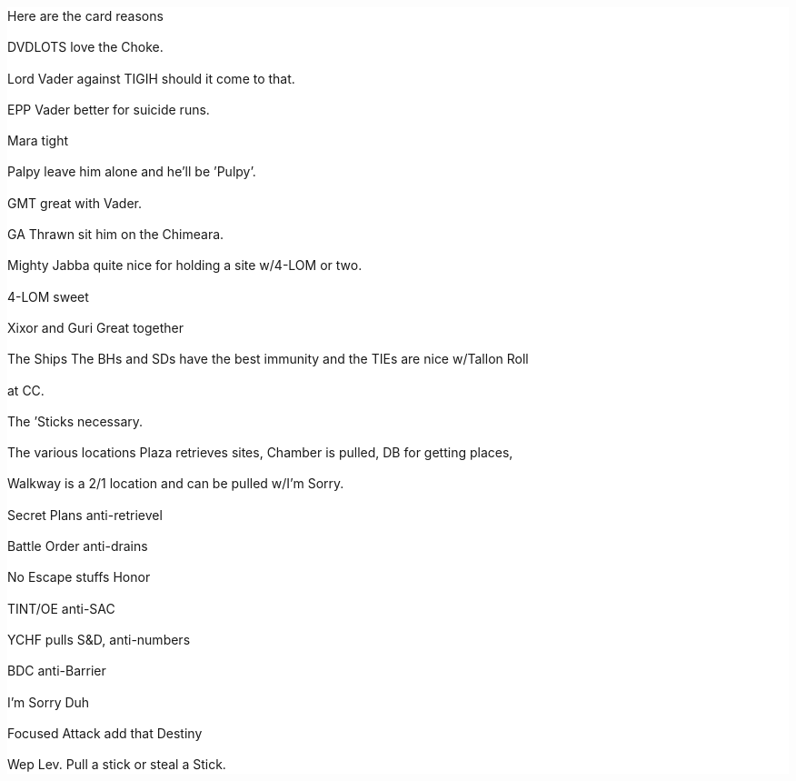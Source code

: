 
Here are the card reasons


DVDLOTS love the Choke.


Lord Vader against TIGIH should it come to that.


EPP Vader better for suicide runs.


Mara tight


Palpy leave him alone and he’ll be ’Pulpy’.


GMT great with Vader.


GA Thrawn sit him on the Chimeara.


Mighty Jabba quite nice for holding a site w/4-LOM or two.


4-LOM sweet


Xixor and Guri Great together


The Ships The BHs and SDs have the best immunity and the TIEs are nice w/Tallon Roll

at CC.


The ’Sticks necessary.


The various locations Plaza retrieves sites, Chamber is pulled, DB for getting places,

Walkway is a 2/1 location and can be pulled w/I’m Sorry.


Secret Plans anti-retrievel


Battle Order anti-drains


No Escape stuffs Honor


TINT/OE anti-SAC


YCHF pulls S&D, anti-numbers


BDC anti-Barrier


I’m Sorry Duh


Focused Attack add that Destiny


Wep Lev.  Pull a stick or steal a Stick.
